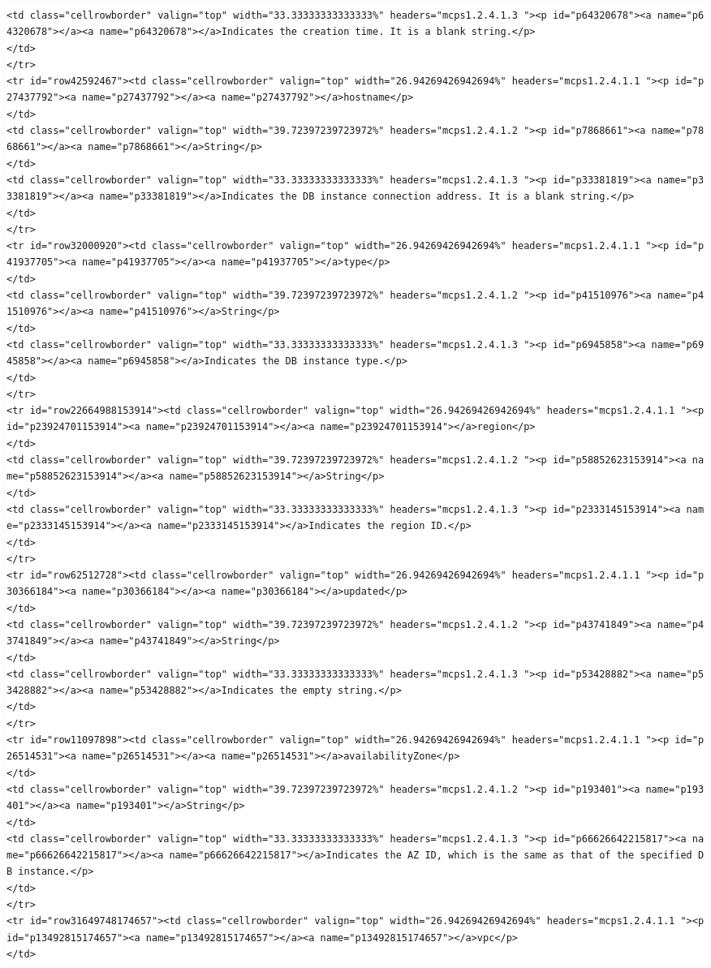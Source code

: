     <td class="cellrowborder" valign="top" width="33.33333333333333%" headers="mcps1.2.4.1.3 "><p id="p64320678"><a name="p64320678"></a><a name="p64320678"></a>Indicates the creation time. It is a blank string.</p>
    </td>
    </tr>
    <tr id="row42592467"><td class="cellrowborder" valign="top" width="26.94269426942694%" headers="mcps1.2.4.1.1 "><p id="p27437792"><a name="p27437792"></a><a name="p27437792"></a>hostname</p>
    </td>
    <td class="cellrowborder" valign="top" width="39.72397239723972%" headers="mcps1.2.4.1.2 "><p id="p7868661"><a name="p7868661"></a><a name="p7868661"></a>String</p>
    </td>
    <td class="cellrowborder" valign="top" width="33.33333333333333%" headers="mcps1.2.4.1.3 "><p id="p33381819"><a name="p33381819"></a><a name="p33381819"></a>Indicates the DB instance connection address. It is a blank string.</p>
    </td>
    </tr>
    <tr id="row32000920"><td class="cellrowborder" valign="top" width="26.94269426942694%" headers="mcps1.2.4.1.1 "><p id="p41937705"><a name="p41937705"></a><a name="p41937705"></a>type</p>
    </td>
    <td class="cellrowborder" valign="top" width="39.72397239723972%" headers="mcps1.2.4.1.2 "><p id="p41510976"><a name="p41510976"></a><a name="p41510976"></a>String</p>
    </td>
    <td class="cellrowborder" valign="top" width="33.33333333333333%" headers="mcps1.2.4.1.3 "><p id="p6945858"><a name="p6945858"></a><a name="p6945858"></a>Indicates the DB instance type.</p>
    </td>
    </tr>
    <tr id="row22664988153914"><td class="cellrowborder" valign="top" width="26.94269426942694%" headers="mcps1.2.4.1.1 "><p id="p23924701153914"><a name="p23924701153914"></a><a name="p23924701153914"></a>region</p>
    </td>
    <td class="cellrowborder" valign="top" width="39.72397239723972%" headers="mcps1.2.4.1.2 "><p id="p58852623153914"><a name="p58852623153914"></a><a name="p58852623153914"></a>String</p>
    </td>
    <td class="cellrowborder" valign="top" width="33.33333333333333%" headers="mcps1.2.4.1.3 "><p id="p2333145153914"><a name="p2333145153914"></a><a name="p2333145153914"></a>Indicates the region ID.</p>
    </td>
    </tr>
    <tr id="row62512728"><td class="cellrowborder" valign="top" width="26.94269426942694%" headers="mcps1.2.4.1.1 "><p id="p30366184"><a name="p30366184"></a><a name="p30366184"></a>updated</p>
    </td>
    <td class="cellrowborder" valign="top" width="39.72397239723972%" headers="mcps1.2.4.1.2 "><p id="p43741849"><a name="p43741849"></a><a name="p43741849"></a>String</p>
    </td>
    <td class="cellrowborder" valign="top" width="33.33333333333333%" headers="mcps1.2.4.1.3 "><p id="p53428882"><a name="p53428882"></a><a name="p53428882"></a>Indicates the empty string.</p>
    </td>
    </tr>
    <tr id="row11097898"><td class="cellrowborder" valign="top" width="26.94269426942694%" headers="mcps1.2.4.1.1 "><p id="p26514531"><a name="p26514531"></a><a name="p26514531"></a>availabilityZone</p>
    </td>
    <td class="cellrowborder" valign="top" width="39.72397239723972%" headers="mcps1.2.4.1.2 "><p id="p193401"><a name="p193401"></a><a name="p193401"></a>String</p>
    </td>
    <td class="cellrowborder" valign="top" width="33.33333333333333%" headers="mcps1.2.4.1.3 "><p id="p66626642215817"><a name="p66626642215817"></a><a name="p66626642215817"></a>Indicates the AZ ID, which is the same as that of the specified DB instance.</p>
    </td>
    </tr>
    <tr id="row31649748174657"><td class="cellrowborder" valign="top" width="26.94269426942694%" headers="mcps1.2.4.1.1 "><p id="p13492815174657"><a name="p13492815174657"></a><a name="p13492815174657"></a>vpc</p>
    </td>